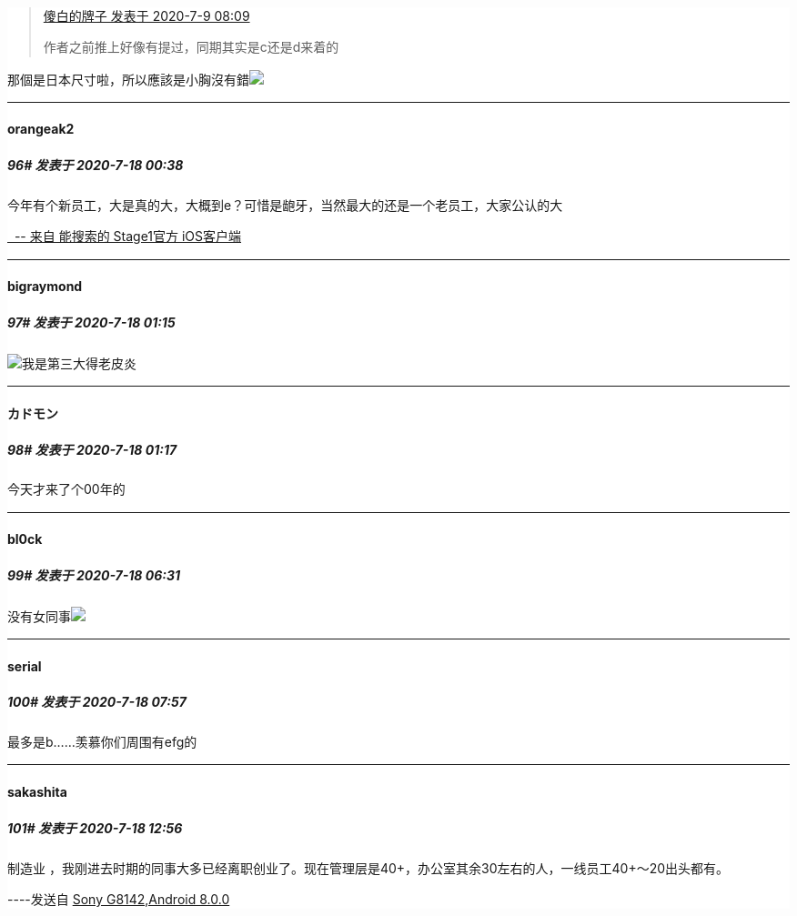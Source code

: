 
<blockquote><a href="httphttps://bbs.saraba1st.com/2b/forum.php?mod=redirect&amp;goto=findpost&amp;pid=48125205&amp;ptid=1946462" target="_blank">傻白的牌子 发表于 2020-7-9 08:09</a>

作者之前推上好像有提过，同期其实是c还是d来着的</blockquote>
那個是日本尺寸啦，所以應該是小胸沒有錯<img src="https://static.saraba1st.com/image/smiley/face2017/072.png" referrerpolicy="no-referrer">


-----

####  orangeak2  
##### 96#       发表于 2020-7-18 00:38


今年有个新员工，大是真的大，大概到e？可惜是龅牙，当然最大的还是一个老员工，大家公认的大

[  -- 来自 能搜索的 Stage1官方 iOS客户端](https://itunes.apple.com/fi/app/saraba1st/id1221237470?mt=8)


-----

####  bigraymond  
##### 97#       发表于 2020-7-18 01:15


<img src="https://static.saraba1st.com/image/smiley/face2017/001.png" referrerpolicy="no-referrer">我是第三大得老皮炎


-----

####  カドモン  
##### 98#       发表于 2020-7-18 01:17


今天才来了个00年的


-----

####  bl0ck  
##### 99#       发表于 2020-7-18 06:31


没有女同事<img src="https://static.saraba1st.com/image/smiley/face2017/004.gif" referrerpolicy="no-referrer">


-----

####  serial  
##### 100#       发表于 2020-7-18 07:57


最多是b……羡慕你们周围有efg的


-----

####  sakashita  
##### 101#       发表于 2020-7-18 12:56


制造业 ，我刚进去时期的同事大多已经离职创业了。现在管理层是40+，办公室其余30左右的人，一线员工40+～20出头都有。


----发送自 [Sony G8142,Android 8.0.0](http://stage1.5j4m.com/?1.33)


                                              